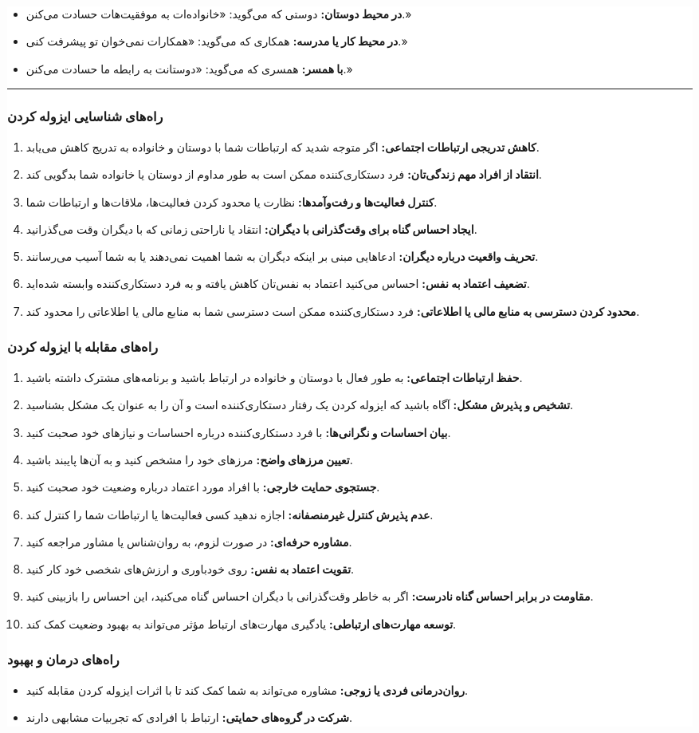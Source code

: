 - **در محیط دوستان:** دوستی که می‌گوید: «خانواده‌ات به موفقیت‌هات حسادت می‌کنن.»

- **در محیط کار یا مدرسه:** همکاری که می‌گوید: «همکارات نمی‌خوان تو پیشرفت کنی.»

- **با همسر:** همسری که می‌گوید: «دوستانت به رابطه ما حسادت می‌کنن.»

---

### **راه‌های شناسایی ایزوله کردن**

1. **کاهش تدریجی ارتباطات اجتماعی:** اگر متوجه شدید که ارتباطات شما با دوستان و خانواده به تدریج کاهش می‌یابد.

2. **انتقاد از افراد مهم زندگی‌تان:** فرد دستکاری‌کننده ممکن است به طور مداوم از دوستان یا خانواده شما بدگویی کند.

3. **کنترل فعالیت‌ها و رفت‌وآمدها:** نظارت یا محدود کردن فعالیت‌ها، ملاقات‌ها و ارتباطات شما.

4. **ایجاد احساس گناه برای وقت‌گذرانی با دیگران:** انتقاد یا ناراحتی زمانی که با دیگران وقت می‌گذرانید.

5. **تحریف واقعیت درباره دیگران:** ادعاهایی مبنی بر اینکه دیگران به شما اهمیت نمی‌دهند یا به شما آسیب می‌رسانند.

6. **تضعیف اعتماد به نفس:** احساس می‌کنید اعتماد به نفس‌تان کاهش یافته و به فرد دستکاری‌کننده وابسته شده‌اید.

7. **محدود کردن دسترسی به منابع مالی یا اطلاعاتی:** فرد دستکاری‌کننده ممکن است دسترسی شما به منابع مالی یا اطلاعاتی را محدود کند.

### **راه‌های مقابله با ایزوله کردن**

1. **حفظ ارتباطات اجتماعی:** به طور فعال با دوستان و خانواده در ارتباط باشید و برنامه‌های مشترک داشته باشید.

2. **تشخیص و پذیرش مشکل:** آگاه باشید که ایزوله کردن یک رفتار دستکاری‌کننده است و آن را به عنوان یک مشکل بشناسید.

3. **بیان احساسات و نگرانی‌ها:** با فرد دستکاری‌کننده درباره احساسات و نیازهای خود صحبت کنید.

4. **تعیین مرزهای واضح:** مرزهای خود را مشخص کنید و به آن‌ها پایبند باشید.

5. **جستجوی حمایت خارجی:** با افراد مورد اعتماد درباره وضعیت خود صحبت کنید.

6. **عدم پذیرش کنترل غیرمنصفانه:** اجازه ندهید کسی فعالیت‌ها یا ارتباطات شما را کنترل کند.

7. **مشاوره حرفه‌ای:** در صورت لزوم، به روان‌شناس یا مشاور مراجعه کنید.

8. **تقویت اعتماد به نفس:** روی خودباوری و ارزش‌های شخصی خود کار کنید.

9. **مقاومت در برابر احساس گناه نادرست:** اگر به خاطر وقت‌گذرانی با دیگران احساس گناه می‌کنید، این احساس را بازبینی کنید.

10. **توسعه مهارت‌های ارتباطی:** یادگیری مهارت‌های ارتباط مؤثر می‌تواند به بهبود وضعیت کمک کند.

### **راه‌های درمان و بهبود**

- **روان‌درمانی فردی یا زوجی:** مشاوره می‌تواند به شما کمک کند تا با اثرات ایزوله کردن مقابله کنید.

- **شرکت در گروه‌های حمایتی:** ارتباط با افرادی که تجربیات مشابهی دارند.
